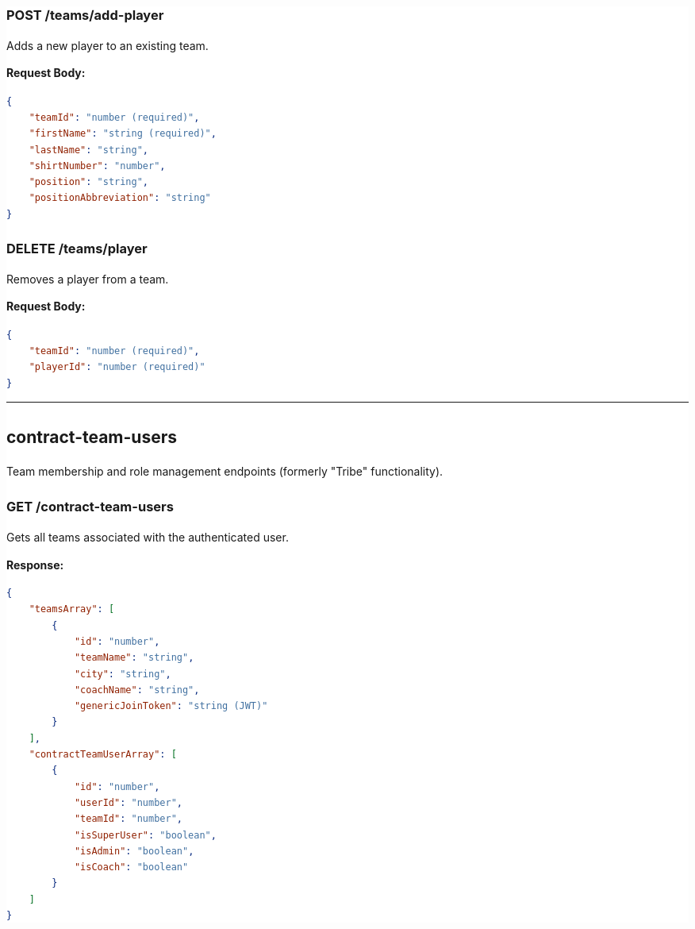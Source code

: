 ### POST /teams/add-player

Adds a new player to an existing team.

**Request Body:**

```json
{
	"teamId": "number (required)",
	"firstName": "string (required)",
	"lastName": "string",
	"shirtNumber": "number",
	"position": "string",
	"positionAbbreviation": "string"
}
```

### DELETE /teams/player

Removes a player from a team.

**Request Body:**

```json
{
	"teamId": "number (required)",
	"playerId": "number (required)"
}
```

---

## contract-team-users

Team membership and role management endpoints (formerly "Tribe" functionality).

### GET /contract-team-users

Gets all teams associated with the authenticated user.

**Response:**

```json
{
	"teamsArray": [
		{
			"id": "number",
			"teamName": "string",
			"city": "string",
			"coachName": "string",
			"genericJoinToken": "string (JWT)"
		}
	],
	"contractTeamUserArray": [
		{
			"id": "number",
			"userId": "number",
			"teamId": "number",
			"isSuperUser": "boolean",
			"isAdmin": "boolean",
			"isCoach": "boolean"
		}
	]
}
```
